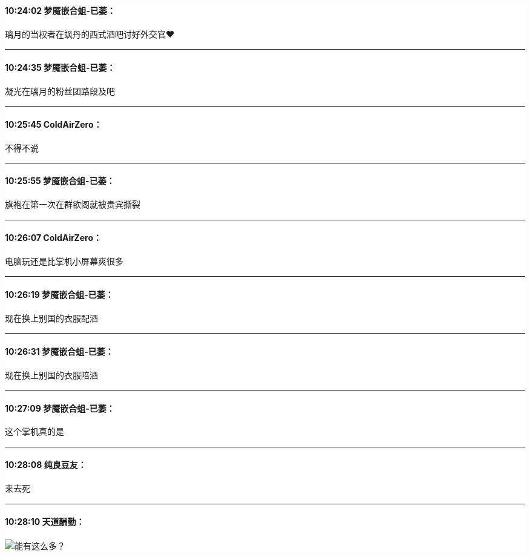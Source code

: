 #### 10:24:02  梦魇嵌合蛆-已萎：

璃月的当权者在飒丹的西式酒吧讨好外交官❤️

*****

#### 10:24:35  梦魇嵌合蛆-已萎：

凝光在璃月的粉丝团路段及吧

*****

#### 10:25:45  ColdAirZero：

不得不说

*****

#### 10:25:55  梦魇嵌合蛆-已萎：

旗袍在第一次在群欲阁就被贵宾撕裂

*****

#### 10:26:07  ColdAirZero：

电脑玩还是比掌机小屏幕爽很多

*****

#### 10:26:19  梦魇嵌合蛆-已萎：

现在换上别国的衣服配酒

*****

#### 10:26:31  梦魇嵌合蛆-已萎：

现在换上别国的衣服陪酒

*****

#### 10:27:09  梦魇嵌合蛆-已萎：

这个掌机真的是

*****

#### 10:28:08  纯良豆友：

来去死

*****

#### 10:28:10  天道酬勤：

![](http://gchat.qpic.cn/gchatpic_new/630949724/614391357-2819172241-0FA11C2291181DF3876A07FEA68D73F0/0?term=2")能有这么多？
